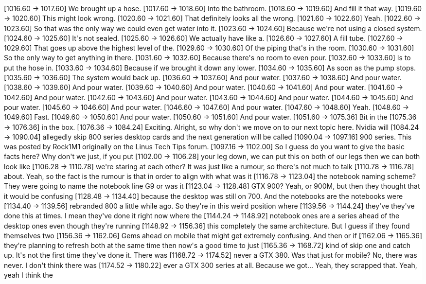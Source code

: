 [1016.60 → 1017.60] We brought up a hose.
[1017.60 → 1018.60] Into the bathroom.
[1018.60 → 1019.60] And fill it that way.
[1019.60 → 1020.60] This might look wrong.
[1020.60 → 1021.60] That definitely looks all the wrong.
[1021.60 → 1022.60] Yeah.
[1022.60 → 1023.60] So that was the only way we could even get water into it.
[1023.60 → 1024.60] Because we're not using a closed system.
[1024.60 → 1025.60] It's not sealed.
[1025.60 → 1026.60] We actually have like a.
[1026.60 → 1027.60] A fill tube.
[1027.60 → 1029.60] That goes up above the highest level of the.
[1029.60 → 1030.60] Of the piping that's in the room.
[1030.60 → 1031.60] So the only way to get anything in there.
[1031.60 → 1032.60] Because there's no room to even pour.
[1032.60 → 1033.60] Is to put the hose in.
[1033.60 → 1034.60] Because if we brought it down any lower.
[1034.60 → 1035.60] As soon as the pump stops.
[1035.60 → 1036.60] The system would back up.
[1036.60 → 1037.60] And pour water.
[1037.60 → 1038.60] And pour water.
[1038.60 → 1039.60] And pour water.
[1039.60 → 1040.60] And pour water.
[1040.60 → 1041.60] And pour water.
[1041.60 → 1042.60] And pour water.
[1042.60 → 1043.60] And pour water.
[1043.60 → 1044.60] And pour water.
[1044.60 → 1045.60] And pour water.
[1045.60 → 1046.60] And pour water.
[1046.60 → 1047.60] And pour water.
[1047.60 → 1048.60] Yeah.
[1048.60 → 1049.60] Fast.
[1049.60 → 1050.60] And pour water.
[1050.60 → 1051.60] And pour water.
[1051.60 → 1075.36] Bit in the
[1075.36 → 1076.36] in the box.
[1076.36 → 1084.24] Exciting. Alright, so why don't we move on to our next topic here. Nvidia will
[1084.24 → 1090.04] allegedly skip 800 series desktop cards and the next generation will be called
[1090.04 → 1097.16] 900 series. This was posted by Rock1M1 originally on the Linus Tech Tips forum.
[1097.16 → 1102.00] So I guess do you want to give the basic facts here? Why don't we just, if you put
[1102.00 → 1106.28] your leg down, we can put this on both of our legs then we can both look like
[1106.28 → 1110.78] we're staring at each other? It was just like a rumour, so there's not much to talk
[1110.78 → 1116.78] about. Yeah, so the fact is the rumour is that in order to align with what was it
[1116.78 → 1123.04] the notebook naming scheme? They were going to name the notebook line G9 or was it
[1123.04 → 1128.48] GTX 900? Yeah, or 900M, but then they thought that it would be confusing
[1128.48 → 1134.40] because the desktop was still on 700. And the notebooks are the notebooks were
[1134.40 → 1139.56] rebranded 800 a little while ago. So they're in this weird position where
[1139.56 → 1144.24] they've they've done this at times. I mean they've done it right now where the
[1144.24 → 1148.92] notebook ones are a series ahead of the desktop ones even though they're running
[1148.92 → 1156.36] this completely the same architecture. But I guess if they found themselves two
[1156.36 → 1162.06] Gems ahead on mobile that might get extremely confusing. And then or if
[1162.06 → 1165.36] they're planning to refresh both at the same time then now's a good time to just
[1165.36 → 1168.72] kind of skip one and catch up. It's not the first time they've done it. There was
[1168.72 → 1174.52] never a GTX 380. Was that just for mobile? No, there was never. I don't think there was
[1174.52 → 1180.22] ever a GTX 300 series at all. Because we got... Yeah, they scrapped that. Yeah, yeah I think the